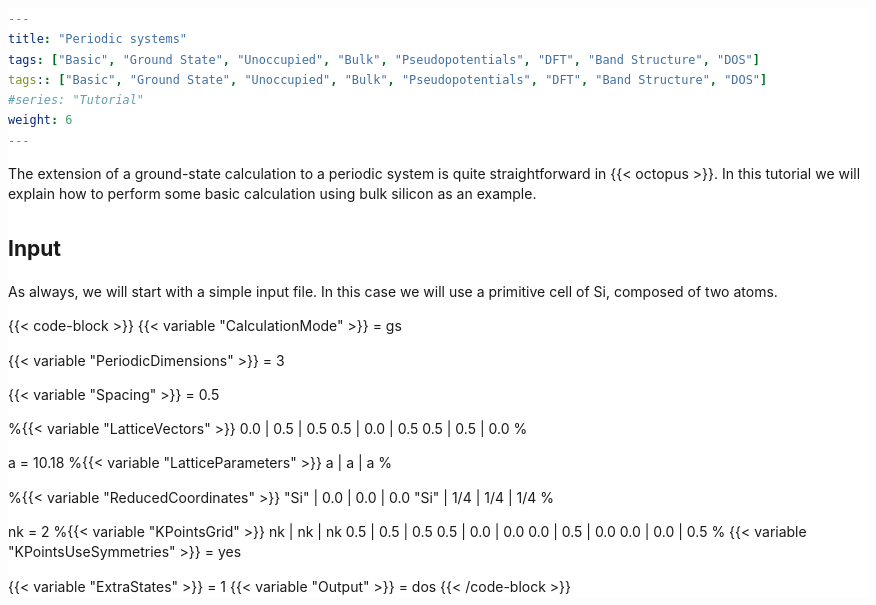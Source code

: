 ```yaml
---
title: "Periodic systems"
tags: ["Basic", "Ground State", "Unoccupied", "Bulk", "Pseudopotentials", "DFT", "Band Structure", "DOS"]
tags:: ["Basic", "Ground State", "Unoccupied", "Bulk", "Pseudopotentials", "DFT", "Band Structure", "DOS"]
#series: "Tutorial"
weight: 6
---
```



The extension of a ground-state calculation to a periodic system is quite straightforward in {{< octopus >}}. In this tutorial we will explain how to perform some basic calculation using bulk silicon as an example.

##  Input  
As always, we will start with a simple input file. In this case we will use a primitive cell of Si, composed of two atoms. 

{{< code-block >}}
 {{< variable "CalculationMode" >}} = gs
 
 {{< variable "PeriodicDimensions" >}} = 3
 
 {{< variable "Spacing" >}} = 0.5
 
 %{{< variable "LatticeVectors" >}}
   0.0 | 0.5 | 0.5 
   0.5 | 0.0 | 0.5
   0.5 | 0.5 | 0.0
 %
 
 a = 10.18
 %{{< variable "LatticeParameters" >}}
  a | a | a
 %
 
 %{{< variable "ReducedCoordinates" >}}
  "Si" | 0.0 | 0.0 | 0.0 
  "Si" | 1/4 | 1/4 | 1/4 
 %
 
 nk = 2
 %{{< variable "KPointsGrid" >}}
   nk |  nk |  nk
  0.5 | 0.5 | 0.5
  0.5 | 0.0 | 0.0
  0.0 | 0.5 | 0.0
  0.0 | 0.0 | 0.5
 %
 {{< variable "KPointsUseSymmetries" >}} = yes
 
 {{< variable "ExtraStates" >}} = 1
 {{< variable "Output" >}} = dos
{{< /code-block >}}
